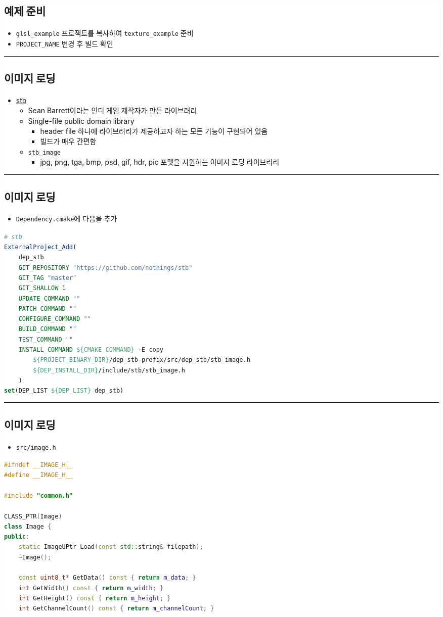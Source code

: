 ## 예제 준비

- `glsl_example` 프로젝트를 복사하여 `texture_example` 준비
- `PROJECT_NAME` 변경 후 빌드 확인

---

## 이미지 로딩

- [stb](https://github.com/nothings/stb)
  - Sean Barrett이라는 인디 게임 제작자가 만든 라이브러리
  - Single-file public domain library
    - header file 하나에 라이브러리가 제공하고자 하는 모든 기능이 구현되어 있음
    - 빌드가 매우 간편함
  - `stb_image`
    - jpg, png, tga, bmp, psd, gif, hdr, pic 포맷을 지원하는 이미지 로딩 라이브러리

---

## 이미지 로딩

- `Dependency.cmake`에 다음을 추가

```cmake
# stb
ExternalProject_Add(
    dep_stb
    GIT_REPOSITORY "https://github.com/nothings/stb"
    GIT_TAG "master"
    GIT_SHALLOW 1
    UPDATE_COMMAND ""
    PATCH_COMMAND ""
    CONFIGURE_COMMAND ""
    BUILD_COMMAND ""
    TEST_COMMAND ""
    INSTALL_COMMAND ${CMAKE_COMMAND} -E copy
        ${PROJECT_BINARY_DIR}/dep_stb-prefix/src/dep_stb/stb_image.h
        ${DEP_INSTALL_DIR}/include/stb/stb_image.h
    )
set(DEP_LIST ${DEP_LIST} dep_stb)
```

---

## 이미지 로딩

- `src/image.h`

```cpp
#ifndef __IMAGE_H__
#define __IMAGE_H__

#include "common.h"

CLASS_PTR(Image)
class Image {
public:
    static ImageUPtr Load(const std::string& filepath);
    ~Image();

    const uint8_t* GetData() const { return m_data; }
    int GetWidth() const { return m_width; }
    int GetHeight() const { return m_height; }
    int GetChannelCount() const { return m_channelCount; }

```